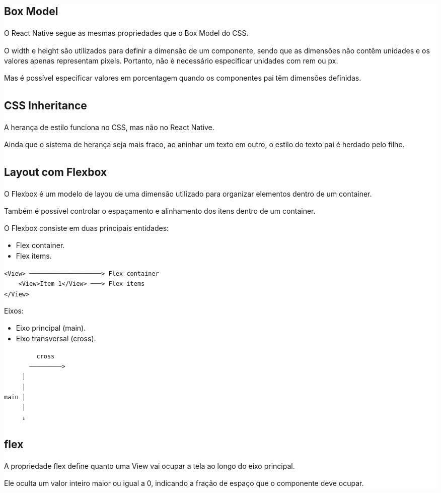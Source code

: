 ## Box Model

O React Native segue as mesmas propriedades que o Box Model do CSS.

O width e height são utilizados para definir a dimensão de um componente, sendo que as dimensões não contêm unidades e os valores apenas representam pixels. Portanto, não é necessário especificar unidades com rem ou px.

Mas é possível especificar valores em porcentagem quando os componentes pai têm dimensões definidas.

## CSS Inheritance

A herança de estilo funciona no CSS, mas não no React Native.

Ainda que o sistema de herança seja mais fraco, ao aninhar um texto em outro, o estilo do texto pai é herdado pelo filho.

## Layout com Flexbox

O Flexbox é um modelo de layou de uma dimensão utilizado para organizar elementos dentro de um container.

Também é possível controlar o espaçamento e alinhamento dos itens dentro de um container.

O Flexbox consiste em duas principais entidades:

- Flex container.
- Flex items.

```
<View> ────────────────────> Flex container
    <View>Item 1</View> ───> Flex items
</View>
```

Eixos:

- Eixo principal (main).
- Eixo transversal (cross).

```
         cross
       ─────────>
     │
     │
main │
     │
     ↓
```

## flex

A propriedade flex define quanto uma View vai ocupar a tela ao longo do eixo principal.

Ele oculta um valor inteiro maior ou igual a 0, indicando a fração de espaço que o componente deve ocupar.
